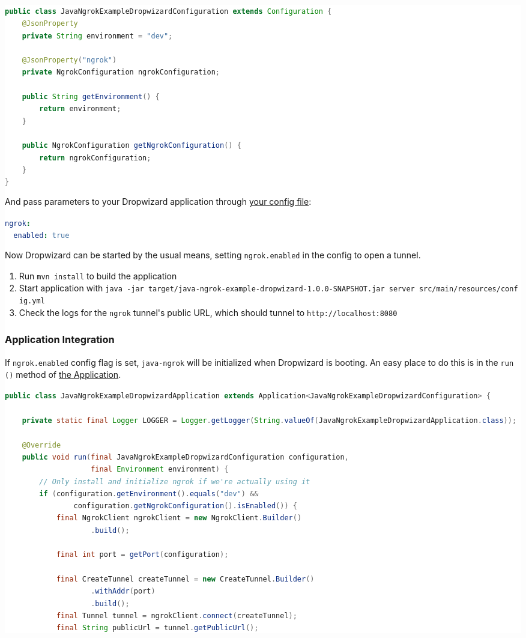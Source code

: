 ```java
public class JavaNgrokExampleDropwizardConfiguration extends Configuration {
    @JsonProperty
    private String environment = "dev";

    @JsonProperty("ngrok")
    private NgrokConfiguration ngrokConfiguration;

    public String getEnvironment() {
        return environment;
    }

    public NgrokConfiguration getNgrokConfiguration() {
        return ngrokConfiguration;
    }
}
```

And pass parameters to your Dropwizard application through
[your config file](https://github.com/alexdlaird/java-ngrok-example-dropwizard/blob/main/config.yml):

```yaml
ngrok:
  enabled: true
```

Now Dropwizard can be started by the usual means, setting `ngrok.enabled` in the config to open a tunnel.

1. Run `mvn install` to build the application
1. Start application with `java -jar target/java-ngrok-example-dropwizard-1.0.0-SNAPSHOT.jar server src/main/resources/config.yml`
1. Check the logs for the `ngrok` tunnel's public URL, which should tunnel to  `http://localhost:8080`

### Application Integration

If `ngrok.enabled` config flag is set, `java-ngrok` will be initialized when Dropwizard is booting. An easy place to do
this is in the `run()` method of [the Application](https://github.com/alexdlaird/java-ngrok-example-dropwizard/blob/main/src/main/java/com/github/alexdlaird/JavaNgrokExampleDropwizardApplication.java).

```java
public class JavaNgrokExampleDropwizardApplication extends Application<JavaNgrokExampleDropwizardConfiguration> {

    private static final Logger LOGGER = Logger.getLogger(String.valueOf(JavaNgrokExampleDropwizardApplication.class));

    @Override
    public void run(final JavaNgrokExampleDropwizardConfiguration configuration,
                    final Environment environment) {
        // Only install and initialize ngrok if we're actually using it
        if (configuration.getEnvironment().equals("dev") &&
                configuration.getNgrokConfiguration().isEnabled()) {
            final NgrokClient ngrokClient = new NgrokClient.Builder()
                    .build();

            final int port = getPort(configuration);

            final CreateTunnel createTunnel = new CreateTunnel.Builder()
                    .withAddr(port)
                    .build();
            final Tunnel tunnel = ngrokClient.connect(createTunnel);
            final String publicUrl = tunnel.getPublicUrl();
```